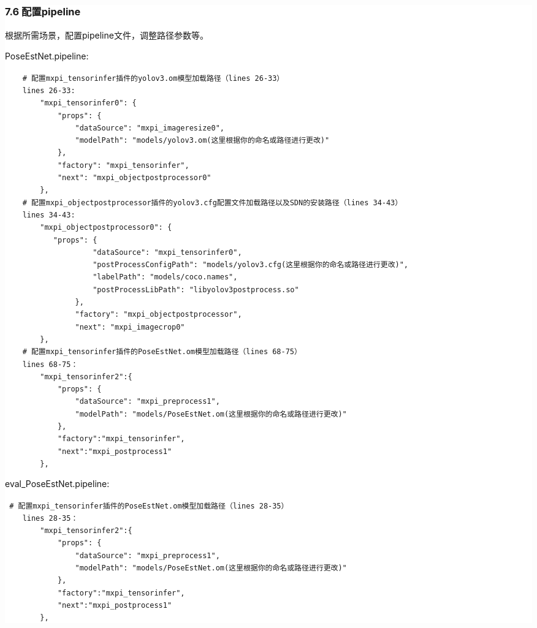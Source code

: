 ### 7.6 配置pipeline  
根据所需场景，配置pipeline文件，调整路径参数等。

PoseEstNet.pipeline:
```
    # 配置mxpi_tensorinfer插件的yolov3.om模型加载路径（lines 26-33）
    lines 26-33:
        "mxpi_tensorinfer0": {
            "props": {
                "dataSource": "mxpi_imageresize0",
                "modelPath": "models/yolov3.om(这里根据你的命名或路径进行更改)"
            },
            "factory": "mxpi_tensorinfer",
            "next": "mxpi_objectpostprocessor0"
        },
    # 配置mxpi_objectpostprocessor插件的yolov3.cfg配置文件加载路径以及SDN的安装路径（lines 34-43）
    lines 34-43:
        "mxpi_objectpostprocessor0": {
           "props": {
                    "dataSource": "mxpi_tensorinfer0",
                    "postProcessConfigPath": "models/yolov3.cfg(这里根据你的命名或路径进行更改)",
                    "labelPath": "models/coco.names",
                    "postProcessLibPath": "libyolov3postprocess.so"
                },
                "factory": "mxpi_objectpostprocessor",
                "next": "mxpi_imagecrop0"
        },
    # 配置mxpi_tensorinfer插件的PoseEstNet.om模型加载路径（lines 68-75）
    lines 68-75：
        "mxpi_tensorinfer2":{
            "props": {
                "dataSource": "mxpi_preprocess1",
                "modelPath": "models/PoseEstNet.om(这里根据你的命名或路径进行更改)"
            },
            "factory":"mxpi_tensorinfer",
            "next":"mxpi_postprocess1"
        },

```
eval_PoseEstNet.pipeline:
```
 # 配置mxpi_tensorinfer插件的PoseEstNet.om模型加载路径（lines 28-35）
    lines 28-35：
        "mxpi_tensorinfer2":{
            "props": {
                "dataSource": "mxpi_preprocess1",
                "modelPath": "models/PoseEstNet.om(这里根据你的命名或路径进行更改)"
            },
            "factory":"mxpi_tensorinfer",
            "next":"mxpi_postprocess1"
        },
```
